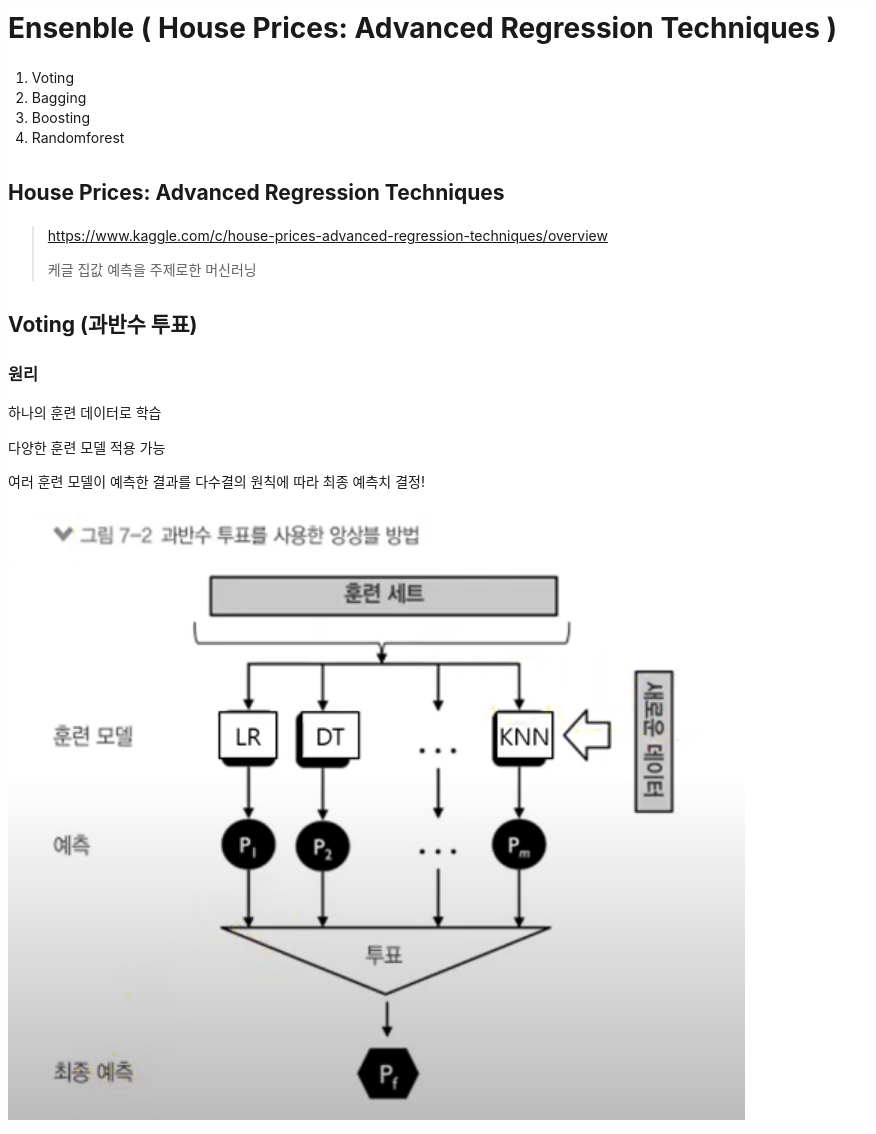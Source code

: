 # Ensenble ( House Prices: Advanced Regression Techniques )

1. Voting
2. Bagging
3. Boosting
4. Randomforest





## House Prices: Advanced Regression Techniques 

> https://www.kaggle.com/c/house-prices-advanced-regression-techniques/overview
>
> 케글 집값 예측을 주제로한 머신러닝



## Voting (과반수 투표)

### 원리

하나의 훈련 데이터로 학습

다양한 훈련 모델 적용 가능

여러 훈련 모델이 예측한 결과를 다수결의 원칙에 따라 최종 예측치 결정!

![](README.assets/image-20200928182452647.png)
